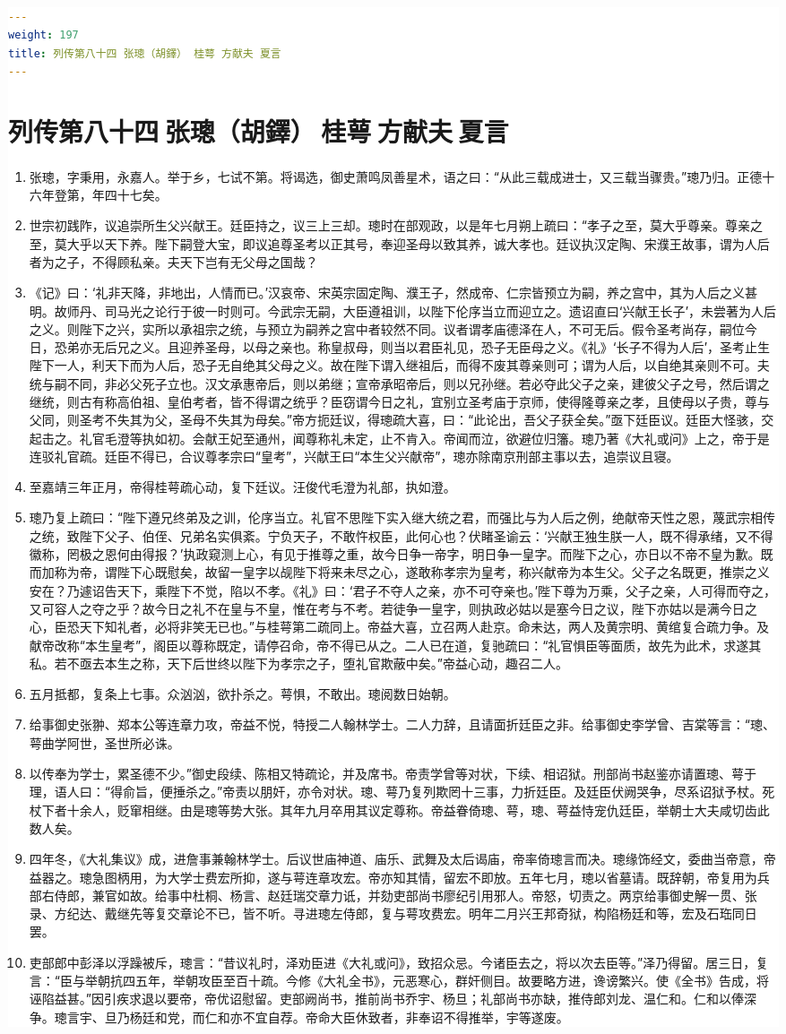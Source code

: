 ```yaml
---
weight: 197
title: 列传第八十四 张璁（胡鐸） 桂萼 方献夫 夏言
---
```


# 列传第八十四 张璁（胡鐸） 桂萼 方献夫 夏言

1. <span id="列传第八十四_张璁（胡鐸）_桂萼_方献夫_夏言-1"></span>
张璁，字秉用，永嘉人。举于乡，七试不第。将谒选，御史萧鸣凤善星术，语之曰：“从此三载成进士，又三载当骤贵。”璁乃归。正德十六年登第，年四十七矣。

2. <span id="列传第八十四_张璁（胡鐸）_桂萼_方献夫_夏言-2"></span>
世宗初践阼，议追崇所生父兴献王。廷臣持之，议三上三却。璁时在部观政，以是年七月朔上疏曰：“孝子之至，莫大乎尊亲。尊亲之至，莫大乎以天下养。陛下嗣登大宝，即议追尊圣考以正其号，奉迎圣母以致其养，诚大孝也。廷议执汉定陶、宋濮王故事，谓为人后者为之子，不得顾私亲。夫天下岂有无父母之国哉？

3. <span id="列传第八十四_张璁（胡鐸）_桂萼_方献夫_夏言-3"></span>
《记》曰：‘礼非天降，非地出，人情而已。’汉哀帝、宋英宗固定陶、濮王子，然成帝、仁宗皆预立为嗣，养之宫中，其为人后之义甚明。故师丹、司马光之论行于彼一时则可。今武宗无嗣，大臣遵祖训，以陛下伦序当立而迎立之。遗诏直曰‘兴献王长子’，未尝著为人后之义。则陛下之兴，实所以承祖宗之统，与预立为嗣养之宫中者较然不同。议者谓孝庙德泽在人，不可无后。假令圣考尚存，嗣位今日，恐弟亦无后兄之义。且迎养圣母，以母之亲也。称皇叔母，则当以君臣礼见，恐子无臣母之义。《礼》‘长子不得为人后’，圣考止生陛下一人，利天下而为人后，恐子无自绝其父母之义。故在陛下谓入继祖后，而得不废其尊亲则可；谓为人后，以自绝其亲则不可。夫统与嗣不同，非必父死子立也。汉文承惠帝后，则以弟继；宣帝承昭帝后，则以兄孙继。若必夺此父子之亲，建彼父子之号，然后谓之继统，则古有称高伯祖、皇伯考者，皆不得谓之统乎？臣窃谓今日之礼，宜别立圣考庙于京师，使得隆尊亲之孝，且使母以子贵，尊与父同，则圣考不失其为父，圣母不失其为母矣。”帝方扼廷议，得璁疏大喜，曰：“此论出，吾父子获全矣。”亟下廷臣议。廷臣大怪骇，交起击之。礼官毛澄等执如初。会献王妃至通州，闻尊称礼未定，止不肯入。帝闻而泣，欲避位归籓。璁乃著《大礼或问》上之，帝于是连驳礼官疏。廷臣不得已，合议尊孝宗曰“皇考”，兴献王曰“本生父兴献帝”，璁亦除南京刑部主事以去，追崇议且寝。

4. <span id="列传第八十四_张璁（胡鐸）_桂萼_方献夫_夏言-4"></span>
至嘉靖三年正月，帝得桂萼疏心动，复下廷议。汪俊代毛澄为礼部，执如澄。

5. <span id="列传第八十四_张璁（胡鐸）_桂萼_方献夫_夏言-5"></span>
璁乃复上疏曰：“陛下遵兄终弟及之训，伦序当立。礼官不思陛下实入继大统之君，而强比与为人后之例，绝献帝天性之恩，蔑武宗相传之统，致陛下父子、伯侄、兄弟名实俱紊。宁负天子，不敢忤权臣，此何心也？伏睹圣谕云：‘兴献王独生朕一人，既不得承绪，又不得徽称，罔极之恩何由得报？’执政窥测上心，有见于推尊之重，故今日争一帝字，明日争一皇字。而陛下之心，亦日以不帝不皇为歉。既而加称为帝，谓陛下心既慰矣，故留一皇字以觇陛下将来未尽之心，遂敢称孝宗为皇考，称兴献帝为本生父。父子之名既更，推崇之义安在？乃遽诏告天下，乘陛下不觉，陷以不孝。《礼》曰：‘君子不夺人之亲，亦不可夺亲也。’陛下尊为万乘，父子之亲，人可得而夺之，又可容人之夺之乎？故今日之礼不在皇与不皇，惟在考与不考。若徒争一皇字，则执政必姑以是塞今日之议，陛下亦姑以是满今日之心，臣恐天下知礼者，必将非笑无已也。”与桂萼第二疏同上。帝益大喜，立召两人赴京。命未达，两人及黄宗明、黄绾复合疏力争。及献帝改称“本生皇考”，阁臣以尊称既定，请停召命，帝不得已从之。二人已在道，复驰疏曰：“礼官惧臣等面质，故先为此术，求遂其私。若不亟去本生之称，天下后世终以陛下为孝宗之子，堕礼官欺蔽中矣。”帝益心动，趣召二人。

6. <span id="列传第八十四_张璁（胡鐸）_桂萼_方献夫_夏言-6"></span>
五月抵都，复条上七事。众汹汹，欲扑杀之。萼惧，不敢出。璁阅数日始朝。

7. <span id="列传第八十四_张璁（胡鐸）_桂萼_方献夫_夏言-7"></span>
给事御史张翀、郑本公等连章力攻，帝益不悦，特授二人翰林学士。二人力辞，且请面折廷臣之非。给事御史李学曾、吉棠等言：“璁、萼曲学阿世，圣世所必诛。

8. <span id="列传第八十四_张璁（胡鐸）_桂萼_方献夫_夏言-8"></span>
以传奉为学士，累圣德不少。”御史段续、陈相又特疏论，并及席书。帝责学曾等对状，下续、相诏狱。刑部尚书赵鉴亦请置璁、萼于理，语人曰：“得俞旨，便捶杀之。”帝责以朋奸，亦令对状。璁、萼乃复列欺罔十三事，力折廷臣。及廷臣伏阙哭争，尽系诏狱予杖。死杖下者十余人，贬窜相继。由是璁等势大张。其年九月卒用其议定尊称。帝益眷倚璁、萼，璁、萼益恃宠仇廷臣，举朝士大夫咸切齿此数人矣。

9. <span id="列传第八十四_张璁（胡鐸）_桂萼_方献夫_夏言-9"></span>
四年冬，《大礼集议》成，进詹事兼翰林学士。后议世庙神道、庙乐、武舞及太后谒庙，帝率倚璁言而决。璁缘饰经文，委曲当帝意，帝益器之。璁急图柄用，为大学士费宏所抑，遂与萼连章攻宏。帝亦知其情，留宏不即放。五年七月，璁以省墓请。既辞朝，帝复用为兵部右侍郎，兼官如故。给事中杜桐、杨言、赵廷瑞交章力诋，并劾吏部尚书廖纪引用邪人。帝怒，切责之。两京给事御史解一贯、张录、方纪达、戴继先等复交章论不已，皆不听。寻进璁左侍郎，复与萼攻费宏。明年二月兴王邦奇狱，构陷杨廷和等，宏及石珤同日罢。

10. <span id="列传第八十四_张璁（胡鐸）_桂萼_方献夫_夏言-10"></span>
吏部郎中彭泽以浮躁被斥，璁言：“昔议礼时，泽劝臣进《大礼或问》，致招众忌。今诸臣去之，将以次去臣等。”泽乃得留。居三日，复言：“臣与举朝抗四五年，举朝攻臣至百十疏。今修《大礼全书》，元恶寒心，群奸侧目。故要略方进，谗谤繁兴。使《全书》告成，将诬陷益甚。”因引疾求退以要帝，帝优诏慰留。吏部阙尚书，推前尚书乔宇、杨旦；礼部尚书亦缺，推侍郎刘龙、温仁和。仁和以俸深争。璁言宇、旦乃杨廷和党，而仁和亦不宜自荐。帝命大臣休致者，非奉诏不得推举，宇等遂废。
